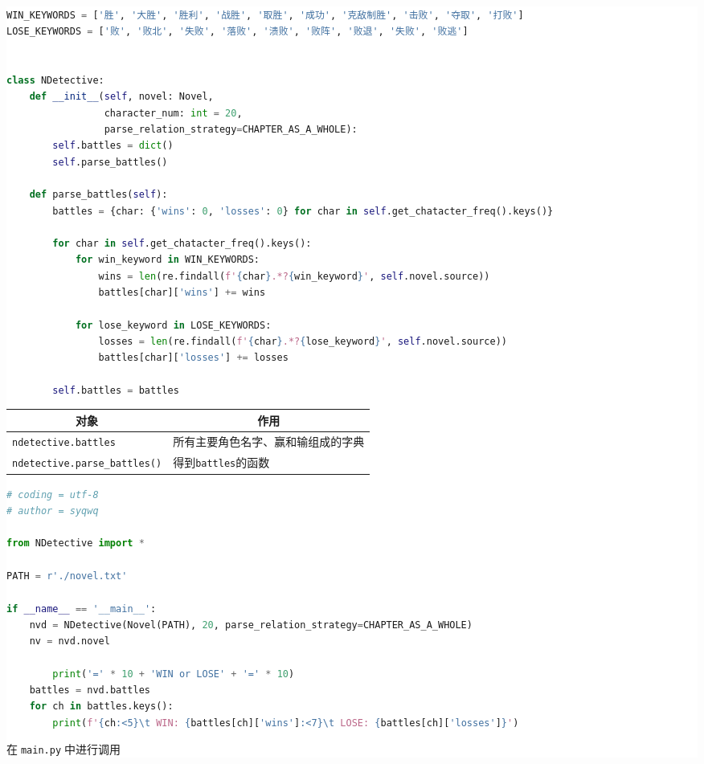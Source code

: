 ``` py
WIN_KEYWORDS = ['胜', '大胜', '胜利', '战胜', '取胜', '成功', '克敌制胜', '击败', '夺取', '打败']
LOSE_KEYWORDS = ['败', '败北', '失败', '落败', '溃败', '败阵', '败退', '失败', '败逃']


class NDetective:
    def __init__(self, novel: Novel,
                 character_num: int = 20,
                 parse_relation_strategy=CHAPTER_AS_A_WHOLE):
        self.battles = dict()
        self.parse_battles()

    def parse_battles(self):
        battles = {char: {'wins': 0, 'losses': 0} for char in self.get_chatacter_freq().keys()}

        for char in self.get_chatacter_freq().keys():
            for win_keyword in WIN_KEYWORDS:
                wins = len(re.findall(f'{char}.*?{win_keyword}', self.novel.source))
                battles[char]['wins'] += wins

            for lose_keyword in LOSE_KEYWORDS:
                losses = len(re.findall(f'{char}.*?{lose_keyword}', self.novel.source))
                battles[char]['losses'] += losses

        self.battles = battles
```

| 对象                         | 作用                               |
| ---------------------------- | ---------------------------------- |
| `ndetective.battles`         | 所有主要角色名字、赢和输组成的字典 |
| `ndetective.parse_battles()` | 得到`battles`的函数                |

``` py
# coding = utf-8
# author = syqwq

from NDetective import *

PATH = r'./novel.txt'

if __name__ == '__main__':
    nvd = NDetective(Novel(PATH), 20, parse_relation_strategy=CHAPTER_AS_A_WHOLE)
    nv = nvd.novel
    
		print('=' * 10 + 'WIN or LOSE' + '=' * 10)
    battles = nvd.battles
    for ch in battles.keys():
        print(f'{ch:<5}\t WIN: {battles[ch]['wins']:<7}\t LOSE: {battles[ch]['losses']}')
```

在 `main.py` 中进行调用
